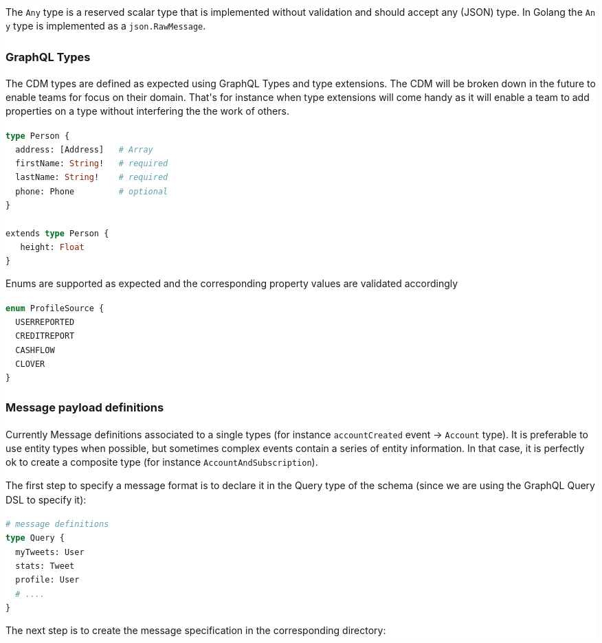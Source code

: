 The `Any` type is a reserved scalar type that is implemented without validation and should accept any (JSON) type. In Golang the `Any` type is implemented as a `json.RawMessage`.

### GraphQL Types

The CDM types are defined as expected using GraphQL Types and type extensions. The CDM will be broken down in the future to enable teams for focus on their domain. That's for instance when type extensions will come handy as it will enable a team to add properties on a type without interfering the the work of others.

```graphql
type Person {
  address: [Address]   # Array
  firstName: String!   # required
  lastName: String!    # required
  phone: Phone         # optional
}

extends type Person {
   height: Float
}
```

Enums are supported as expected and the corresponding property values are validated accordingly

```graphql
enum ProfileSource {
  USERREPORTED
  CREDITREPORT
  CASHFLOW
  CLOVER
}
```

### Message payload definitions

Currently Message definitions associated to a single types (for instance `accountCreated` event -> `Account` type). It is preferable to use entity types when possible, but sometimes complex events contain a series of entity information. In that case, it is perfectly ok to create a composite type (for instance `AccountAndSubscription`).

The first step to specify a message format is to declare it in the Query type of the schema (since we are using the GraphQL Query DSL to specify it):

```graphql
# message definitions
type Query {
  myTweets: User
  stats: Tweet
  profile: User
  # ....
}
```

The next step is to create the message specification in the corresponding directory:
